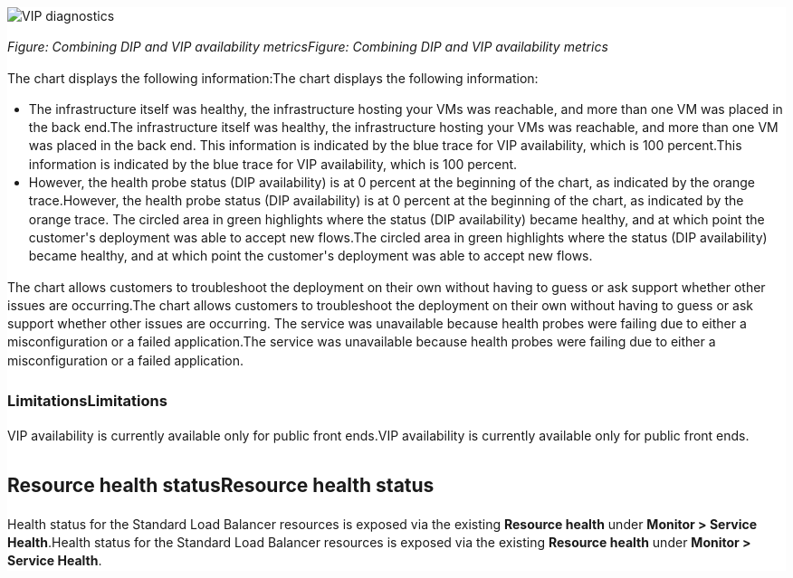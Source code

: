 ![VIP diagnostics](./media/load-balancer-standard-diagnostics/LBMetrics-DIPnVIPAvailability.png)

<span data-ttu-id="6b645-243">*Figure: Combining DIP and VIP availability metrics*</span><span class="sxs-lookup"><span data-stu-id="6b645-243">*Figure: Combining DIP and VIP availability metrics*</span></span>

<span data-ttu-id="6b645-244">The chart displays the following information:</span><span class="sxs-lookup"><span data-stu-id="6b645-244">The chart displays the following information:</span></span>
- <span data-ttu-id="6b645-245">The infrastructure itself was healthy, the infrastructure hosting your VMs was reachable, and more than one VM was placed in the back end.</span><span class="sxs-lookup"><span data-stu-id="6b645-245">The infrastructure itself was healthy, the infrastructure hosting your VMs was reachable, and more than one VM was placed in the back end.</span></span> <span data-ttu-id="6b645-246">This information is indicated by the blue trace for VIP availability, which is 100 percent.</span><span class="sxs-lookup"><span data-stu-id="6b645-246">This information is indicated by the blue trace for VIP availability, which is 100 percent.</span></span> 
- <span data-ttu-id="6b645-247">However, the health probe status (DIP availability) is at 0 percent at the beginning of the chart, as indicated by the orange trace.</span><span class="sxs-lookup"><span data-stu-id="6b645-247">However, the health probe status (DIP availability) is at 0 percent at the beginning of the chart, as indicated by the orange trace.</span></span> <span data-ttu-id="6b645-248">The circled area in green highlights where the status (DIP availability) became healthy, and at which point the customer's deployment was able to accept new flows.</span><span class="sxs-lookup"><span data-stu-id="6b645-248">The circled area in green highlights where the status (DIP availability) became healthy, and at which point the customer's deployment was able to accept new flows.</span></span>

<span data-ttu-id="6b645-249">The chart allows customers to troubleshoot the deployment on their own without having to guess or ask support whether other issues are occurring.</span><span class="sxs-lookup"><span data-stu-id="6b645-249">The chart allows customers to troubleshoot the deployment on their own without having to guess or ask support whether other issues are occurring.</span></span> <span data-ttu-id="6b645-250">The service was unavailable because health probes were failing due to either a misconfiguration or a failed application.</span><span class="sxs-lookup"><span data-stu-id="6b645-250">The service was unavailable because health probes were failing due to either a misconfiguration or a failed application.</span></span>

### <a name = "Limitations"></a><span data-ttu-id="6b645-251">Limitations</span><span class="sxs-lookup"><span data-stu-id="6b645-251">Limitations</span></span>

<span data-ttu-id="6b645-252">VIP availability is currently available only for public front ends.</span><span class="sxs-lookup"><span data-stu-id="6b645-252">VIP availability is currently available only for public front ends.</span></span>

## <a name = "ResourceHealth"></a><span data-ttu-id="6b645-253">Resource health status</span><span class="sxs-lookup"><span data-stu-id="6b645-253">Resource health status</span></span>

<span data-ttu-id="6b645-254">Health status for the Standard Load Balancer resources is exposed via the existing **Resource health** under **Monitor > Service Health**.</span><span class="sxs-lookup"><span data-stu-id="6b645-254">Health status for the Standard Load Balancer resources is exposed via the existing **Resource health** under **Monitor > Service Health**.</span></span>
